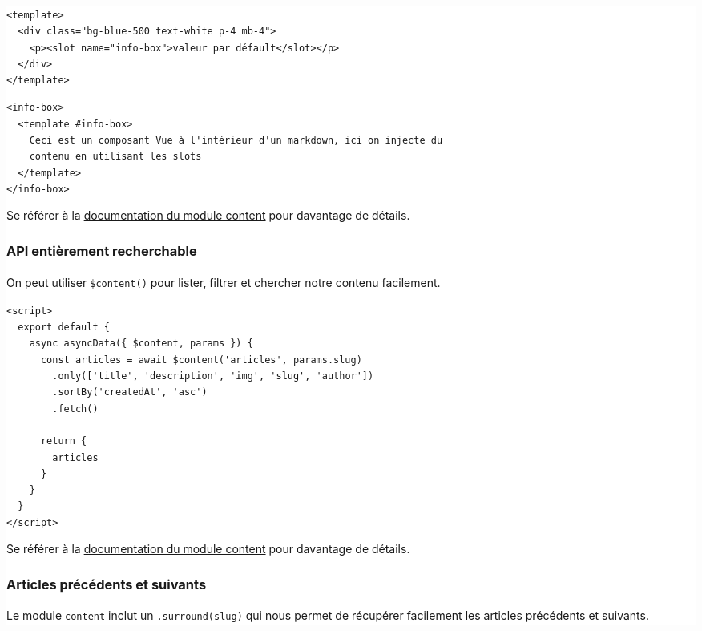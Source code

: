 ```html{}[components/global/InfoBox.vue]
<template>
  <div class="bg-blue-500 text-white p-4 mb-4">
    <p><slot name="info-box">valeur par défault</slot></p>
  </div>
</template>
```

```html{}[content/articles/my-first-blog-post.md]
<info-box>
  <template #info-box>
    Ceci est un composant Vue à l'intérieur d'un markdown, ici on injecte du
    contenu en utilisant les slots
  </template>
</info-box>
```

<base-alert type="next">

Se référer à la [documentation du module content](https://content.nuxtjs.org/writing#vue-components) pour davantage de détails.

</base-alert>

### API entièrement recherchable

On peut utiliser `$content()` pour lister, filtrer et chercher notre contenu facilement.

```html{}[pages/blog/index.vue]
<script>
  export default {
    async asyncData({ $content, params }) {
      const articles = await $content('articles', params.slug)
        .only(['title', 'description', 'img', 'slug', 'author'])
        .sortBy('createdAt', 'asc')
        .fetch()

      return {
        articles
      }
    }
  }
</script>
```

<base-alert type="next">

Se référer à la [documentation du module content](https://content.nuxtjs.org/fetching#methods) pour davantage de détails.

</base-alert>

### Articles précédents et suivants

Le module `content` inclut un `.surround(slug)` qui nous permet de récupérer facilement les articles précédents et suivants.
